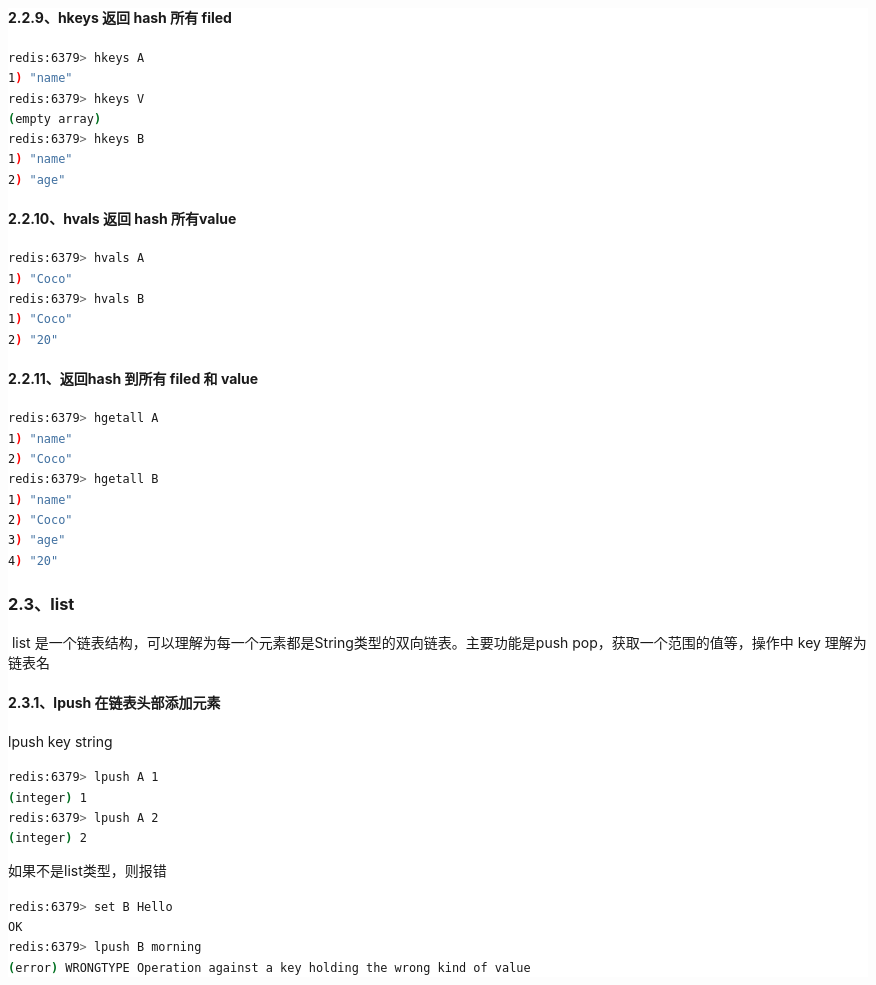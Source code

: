 #### 2.2.9、hkeys 返回 hash 所有 filed

```sh
redis:6379> hkeys A
1) "name"
redis:6379> hkeys V
(empty array)
redis:6379> hkeys B
1) "name"
2) "age"
```

#### 2.2.10、hvals 返回 hash 所有value

```sh
redis:6379> hvals A
1) "Coco"
redis:6379> hvals B
1) "Coco"
2) "20"
```

#### 2.2.11、返回hash 到所有 filed 和 value

```sh
redis:6379> hgetall A
1) "name"
2) "Coco"
redis:6379> hgetall B
1) "name"
2) "Coco"
3) "age"
4) "20"
```

### 2.3、list

​		list 是一个链表结构，可以理解为每一个元素都是String类型的双向链表。主要功能是push pop，获取一个范围的值等，操作中 key 理解为 链表名

#### 2.3.1、lpush 在链表头部添加元素

lpush key string 

```sh
redis:6379> lpush A 1
(integer) 1
redis:6379> lpush A 2
(integer) 2
```

如果不是list类型，则报错

```sh
redis:6379> set B Hello
OK
redis:6379> lpush B morning
(error) WRONGTYPE Operation against a key holding the wrong kind of value
```
